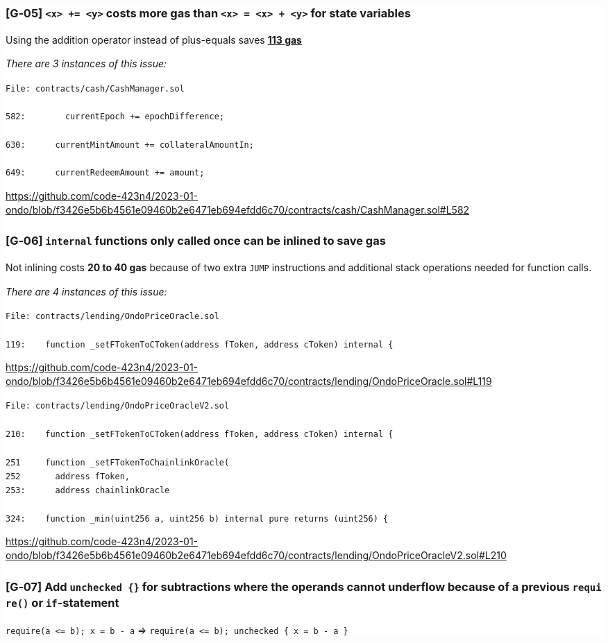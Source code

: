 ### [G&#x2011;05]  `<x> += <y>` costs more gas than `<x> = <x> + <y>` for state variables
Using the addition operator instead of plus-equals saves **[113 gas](https://gist.github.com/IllIllI000/cbbfb267425b898e5be734d4008d4fe8)**

*There are 3 instances of this issue:*

```solidity
File: contracts/cash/CashManager.sol

582:        currentEpoch += epochDifference;

630:      currentMintAmount += collateralAmountIn;

649:      currentRedeemAmount += amount;

```
https://github.com/code-423n4/2023-01-ondo/blob/f3426e5b6b4561e09460b2e6471eb694efdd6c70/contracts/cash/CashManager.sol#L582

### [G&#x2011;06]  `internal` functions only called once can be inlined to save gas
Not inlining costs **20 to 40 gas** because of two extra `JUMP` instructions and additional stack operations needed for function calls.

*There are 4 instances of this issue:*

```solidity
File: contracts/lending/OndoPriceOracle.sol

119:    function _setFTokenToCToken(address fToken, address cToken) internal {

```
https://github.com/code-423n4/2023-01-ondo/blob/f3426e5b6b4561e09460b2e6471eb694efdd6c70/contracts/lending/OndoPriceOracle.sol#L119

```solidity
File: contracts/lending/OndoPriceOracleV2.sol

210:    function _setFTokenToCToken(address fToken, address cToken) internal {

251     function _setFTokenToChainlinkOracle(
252       address fToken,
253:      address chainlinkOracle

324:    function _min(uint256 a, uint256 b) internal pure returns (uint256) {

```
https://github.com/code-423n4/2023-01-ondo/blob/f3426e5b6b4561e09460b2e6471eb694efdd6c70/contracts/lending/OndoPriceOracleV2.sol#L210

### [G&#x2011;07]  Add `unchecked {}` for subtractions where the operands cannot underflow because of a previous `require()` or `if`-statement
`require(a <= b); x = b - a` => `require(a <= b); unchecked { x = b - a }`
